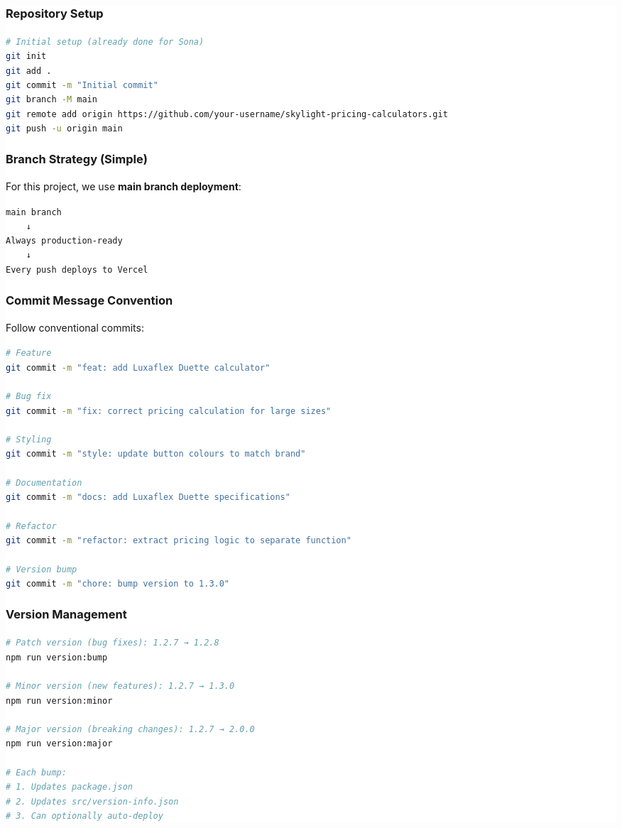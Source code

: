 ### Repository Setup

```bash
# Initial setup (already done for Sona)
git init
git add .
git commit -m "Initial commit"
git branch -M main
git remote add origin https://github.com/your-username/skylight-pricing-calculators.git
git push -u origin main
```

### Branch Strategy (Simple)

For this project, we use **main branch deployment**:

```
main branch
    ↓
Always production-ready
    ↓
Every push deploys to Vercel
```

### Commit Message Convention

Follow conventional commits:

```bash
# Feature
git commit -m "feat: add Luxaflex Duette calculator"

# Bug fix
git commit -m "fix: correct pricing calculation for large sizes"

# Styling
git commit -m "style: update button colours to match brand"

# Documentation
git commit -m "docs: add Luxaflex Duette specifications"

# Refactor
git commit -m "refactor: extract pricing logic to separate function"

# Version bump
git commit -m "chore: bump version to 1.3.0"
```

### Version Management

```bash
# Patch version (bug fixes): 1.2.7 → 1.2.8
npm run version:bump

# Minor version (new features): 1.2.7 → 1.3.0
npm run version:minor

# Major version (breaking changes): 1.2.7 → 2.0.0
npm run version:major

# Each bump:
# 1. Updates package.json
# 2. Updates src/version-info.json
# 3. Can optionally auto-deploy
```
